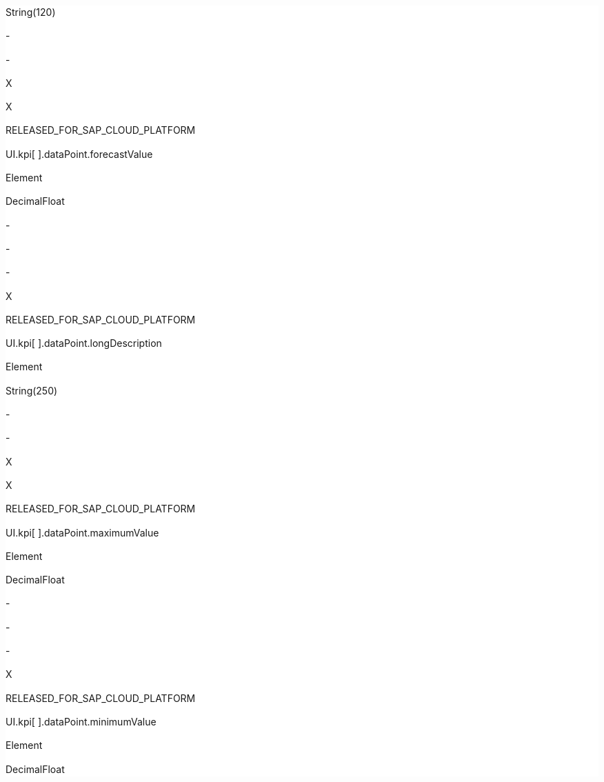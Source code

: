 String(120)

\-

\-

X

X

RELEASED\_FOR\_SAP\_CLOUD\_PLATFORM

UI.kpi\[ \].dataPoint.forecastValue

Element

DecimalFloat

\-

\-

\-

X

RELEASED\_FOR\_SAP\_CLOUD\_PLATFORM

UI.kpi\[ \].dataPoint.longDescription

Element

String(250)

\-

\-

X

X

RELEASED\_FOR\_SAP\_CLOUD\_PLATFORM

UI.kpi\[ \].dataPoint.maximumValue

Element

DecimalFloat

\-

\-

\-

X

RELEASED\_FOR\_SAP\_CLOUD\_PLATFORM

UI.kpi\[ \].dataPoint.minimumValue

Element

DecimalFloat
